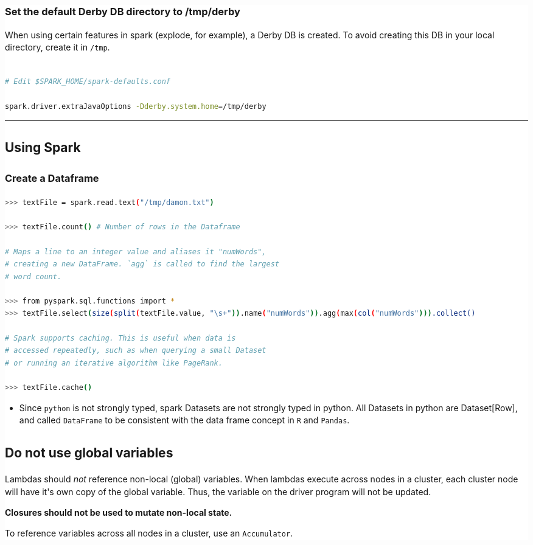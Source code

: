 ### Set the default Derby DB directory to /tmp/derby

When using certain features in spark (explode, for example), a Derby DB is created. To avoid creating this DB in your local directory, create it in `/tmp`.

```bash

# Edit $SPARK_HOME/spark-defaults.conf

spark.driver.extraJavaOptions -Dderby.system.home=/tmp/derby

```

---

## Using Spark

### Create a Dataframe

```bash
>>> textFile = spark.read.text("/tmp/damon.txt")

>>> textFile.count() # Number of rows in the Dataframe

# Maps a line to an integer value and aliases it "numWords",
# creating a new DataFrame. `agg` is called to find the largest
# word count.

>>> from pyspark.sql.functions import *
>>> textFile.select(size(split(textFile.value, "\s+")).name("numWords")).agg(max(col("numWords"))).collect()

# Spark supports caching. This is useful when data is
# accessed repeatedly, such as when querying a small Dataset
# or running an iterative algorithm like PageRank.

>>> textFile.cache()
```

* Since `python` is not strongly typed, spark Datasets are not strongly typed in
  python. All Datasets in python are Dataset[Row], and called `DataFrame` to be
  consistent with the data frame concept in `R` and `Pandas`.

## Do not use global variables

Lambdas should *not* reference non-local (global) variables. When lambdas
execute across nodes in a cluster, each cluster node will have it's own copy of
the global variable. Thus, the variable on the driver program will not be
updated.

**Closures should not be used to mutate non-local state.**

To reference variables across all nodes in a cluster, use an `Accumulator`.
